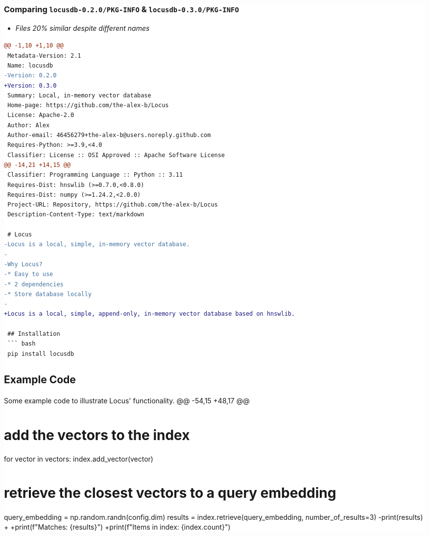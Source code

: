 ### Comparing `locusdb-0.2.0/PKG-INFO` & `locusdb-0.3.0/PKG-INFO`

 * *Files 20% similar despite different names*

```diff
@@ -1,10 +1,10 @@
 Metadata-Version: 2.1
 Name: locusdb
-Version: 0.2.0
+Version: 0.3.0
 Summary: Local, in-memory vector database
 Home-page: https://github.com/the-alex-b/Locus
 License: Apache-2.0
 Author: Alex
 Author-email: 46456279+the-alex-b@users.noreply.github.com
 Requires-Python: >=3.9,<4.0
 Classifier: License :: OSI Approved :: Apache Software License
@@ -14,21 +14,15 @@
 Classifier: Programming Language :: Python :: 3.11
 Requires-Dist: hnswlib (>=0.7.0,<0.8.0)
 Requires-Dist: numpy (>=1.24.2,<2.0.0)
 Project-URL: Repository, https://github.com/the-alex-b/Locus
 Description-Content-Type: text/markdown
 
 # Locus
-Locus is a local, simple, in-memory vector database.
-
-Why Locus?
-* Easy to use
-* 2 dependencies
-* Store database locally
-
+Locus is a local, simple, append-only, in-memory vector database based on hnswlib.
 
 ## Installation
 ``` bash
 pip install locusdb
 ```
 ## Example Code
 Some example code to illustrate Locus' functionality.
@@ -54,15 +48,17 @@
 # add the vectors to the index
 for vector in vectors:
     index.add_vector(vector)
 
 # retrieve the closest vectors to a query embedding
 query_embedding = np.random.randn(config.dim)
 results = index.retrieve(query_embedding, number_of_results=3)
-print(results)
+
+print(f"Matches: {results}")
+print(f"Items in index: {index.count}")
 